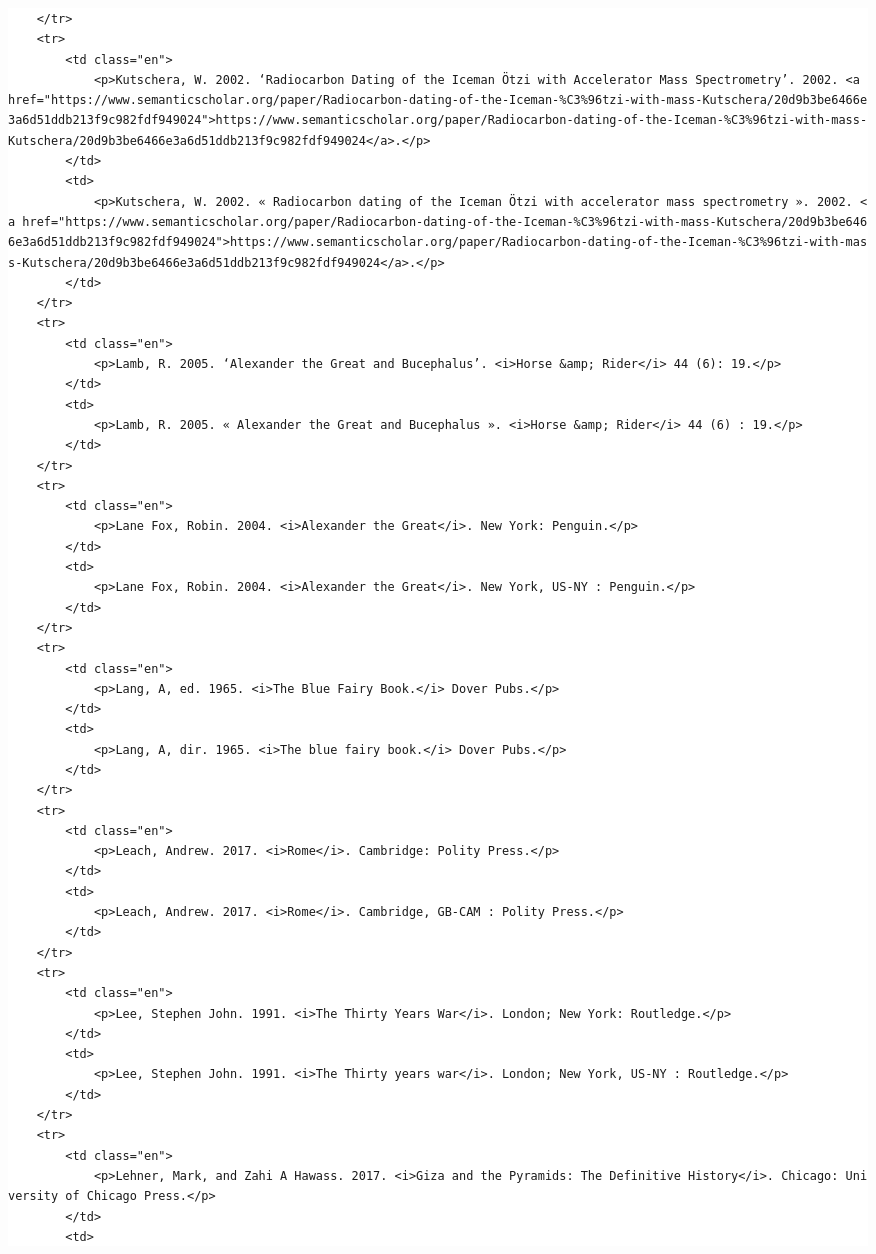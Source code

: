         </tr>
        <tr>
            <td class="en">
                <p>Kutschera, W. 2002. ‘Radiocarbon Dating of the Iceman Ötzi with Accelerator Mass Spectrometry’. 2002. <a href="https://www.semanticscholar.org/paper/Radiocarbon-dating-of-the-Iceman-%C3%96tzi-with-mass-Kutschera/20d9b3be6466e3a6d51ddb213f9c982fdf949024">https://www.semanticscholar.org/paper/Radiocarbon-dating-of-the-Iceman-%C3%96tzi-with-mass-Kutschera/20d9b3be6466e3a6d51ddb213f9c982fdf949024</a>.</p>
            </td>
            <td>
                <p>Kutschera, W. 2002. « Radiocarbon dating of the Iceman Ötzi with accelerator mass spectrometry ». 2002. <a href="https://www.semanticscholar.org/paper/Radiocarbon-dating-of-the-Iceman-%C3%96tzi-with-mass-Kutschera/20d9b3be6466e3a6d51ddb213f9c982fdf949024">https://www.semanticscholar.org/paper/Radiocarbon-dating-of-the-Iceman-%C3%96tzi-with-mass-Kutschera/20d9b3be6466e3a6d51ddb213f9c982fdf949024</a>.</p>
            </td>
        </tr>
        <tr>
            <td class="en">
                <p>Lamb, R. 2005. ‘Alexander the Great and Bucephalus’. <i>Horse &amp; Rider</i> 44 (6): 19.</p>
            </td>
            <td>
                <p>Lamb, R. 2005. « Alexander the Great and Bucephalus ». <i>Horse &amp; Rider</i> 44 (6) : 19.</p>
            </td>
        </tr>
        <tr>
            <td class="en">
                <p>Lane Fox, Robin. 2004. <i>Alexander the Great</i>. New York: Penguin.</p>
            </td>
            <td>
                <p>Lane Fox, Robin. 2004. <i>Alexander the Great</i>. New York, US-NY : Penguin.</p>
            </td>
        </tr>
        <tr>
            <td class="en">
                <p>Lang, A, ed. 1965. <i>The Blue Fairy Book.</i> Dover Pubs.</p>
            </td>
            <td>
                <p>Lang, A, dir. 1965. <i>The blue fairy book.</i> Dover Pubs.</p>
            </td>
        </tr>
        <tr>
            <td class="en">
                <p>Leach, Andrew. 2017. <i>Rome</i>. Cambridge: Polity Press.</p>
            </td>
            <td>
                <p>Leach, Andrew. 2017. <i>Rome</i>. Cambridge, GB-CAM : Polity Press.</p>
            </td>
        </tr>
        <tr>
            <td class="en">
                <p>Lee, Stephen John. 1991. <i>The Thirty Years War</i>. London; New York: Routledge.</p>
            </td>
            <td>
                <p>Lee, Stephen John. 1991. <i>The Thirty years war</i>. London; New York, US-NY : Routledge.</p>
            </td>
        </tr>
        <tr>
            <td class="en">
                <p>Lehner, Mark, and Zahi A Hawass. 2017. <i>Giza and the Pyramids: The Definitive History</i>. Chicago: University of Chicago Press.</p>
            </td>
            <td>